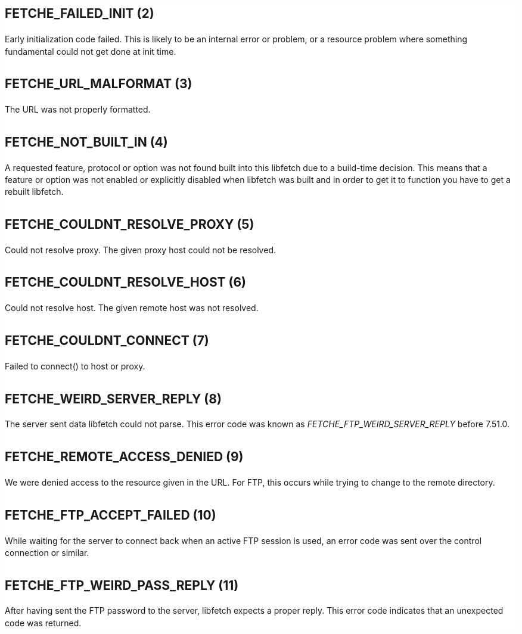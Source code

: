 ## FETCHE_FAILED_INIT (2)

Early initialization code failed. This is likely to be an internal error or
problem, or a resource problem where something fundamental could not get done
at init time.

## FETCHE_URL_MALFORMAT (3)

The URL was not properly formatted.

## FETCHE_NOT_BUILT_IN (4)

A requested feature, protocol or option was not found built into this libfetch
due to a build-time decision. This means that a feature or option was not
enabled or explicitly disabled when libfetch was built and in order to get it
to function you have to get a rebuilt libfetch.

## FETCHE_COULDNT_RESOLVE_PROXY (5)

Could not resolve proxy. The given proxy host could not be resolved.

## FETCHE_COULDNT_RESOLVE_HOST (6)

Could not resolve host. The given remote host was not resolved.

## FETCHE_COULDNT_CONNECT (7)

Failed to connect() to host or proxy.

## FETCHE_WEIRD_SERVER_REPLY (8)

The server sent data libfetch could not parse. This error code was known as
*FETCHE_FTP_WEIRD_SERVER_REPLY* before 7.51.0.

## FETCHE_REMOTE_ACCESS_DENIED (9)

We were denied access to the resource given in the URL. For FTP, this occurs
while trying to change to the remote directory.

## FETCHE_FTP_ACCEPT_FAILED (10)

While waiting for the server to connect back when an active FTP session is
used, an error code was sent over the control connection or similar.

## FETCHE_FTP_WEIRD_PASS_REPLY (11)

After having sent the FTP password to the server, libfetch expects a proper
reply. This error code indicates that an unexpected code was returned.
